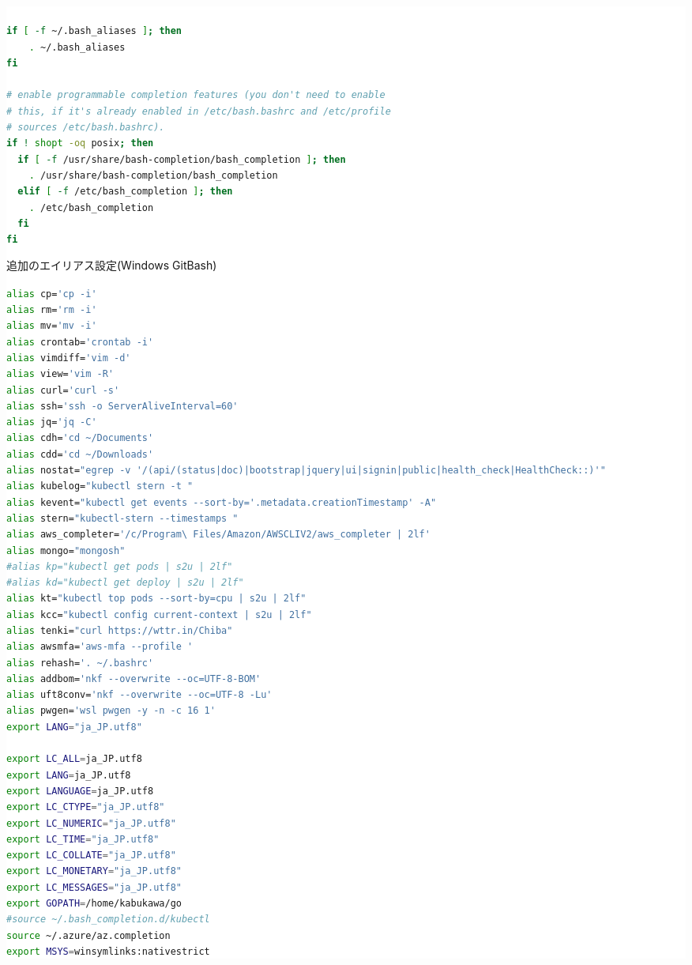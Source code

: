 ```sh

if [ -f ~/.bash_aliases ]; then
    . ~/.bash_aliases
fi

# enable programmable completion features (you don't need to enable
# this, if it's already enabled in /etc/bash.bashrc and /etc/profile
# sources /etc/bash.bashrc).
if ! shopt -oq posix; then
  if [ -f /usr/share/bash-completion/bash_completion ]; then
    . /usr/share/bash-completion/bash_completion
  elif [ -f /etc/bash_completion ]; then
    . /etc/bash_completion
  fi
fi
```

追加のエイリアス設定(Windows GitBash)

```sh
alias cp='cp -i'
alias rm='rm -i'
alias mv='mv -i'
alias crontab='crontab -i'
alias vimdiff='vim -d'
alias view='vim -R'
alias curl='curl -s'
alias ssh='ssh -o ServerAliveInterval=60'
alias jq='jq -C'
alias cdh='cd ~/Documents'
alias cdd='cd ~/Downloads'
alias nostat="egrep -v '/(api/(status|doc)|bootstrap|jquery|ui|signin|public|health_check|HealthCheck::)'"
alias kubelog="kubectl stern -t "
alias kevent="kubectl get events --sort-by='.metadata.creationTimestamp' -A"
alias stern="kubectl-stern --timestamps "
alias aws_completer='/c/Program\ Files/Amazon/AWSCLIV2/aws_completer | 2lf'
alias mongo="mongosh"
#alias kp="kubectl get pods | s2u | 2lf"
#alias kd="kubectl get deploy | s2u | 2lf"
alias kt="kubectl top pods --sort-by=cpu | s2u | 2lf"
alias kcc="kubectl config current-context | s2u | 2lf"
alias tenki="curl https://wttr.in/Chiba"
alias awsmfa='aws-mfa --profile '
alias rehash='. ~/.bashrc'
alias addbom='nkf --overwrite --oc=UTF-8-BOM'
alias uft8conv='nkf --overwrite --oc=UTF-8 -Lu'
alias pwgen='wsl pwgen -y -n -c 16 1'
export LANG="ja_JP.utf8"

export LC_ALL=ja_JP.utf8
export LANG=ja_JP.utf8
export LANGUAGE=ja_JP.utf8
export LC_CTYPE="ja_JP.utf8"
export LC_NUMERIC="ja_JP.utf8"
export LC_TIME="ja_JP.utf8"
export LC_COLLATE="ja_JP.utf8"
export LC_MONETARY="ja_JP.utf8"
export LC_MESSAGES="ja_JP.utf8"
export GOPATH=/home/kabukawa/go
#source ~/.bash_completion.d/kubectl
source ~/.azure/az.completion
export MSYS=winsymlinks:nativestrict

```